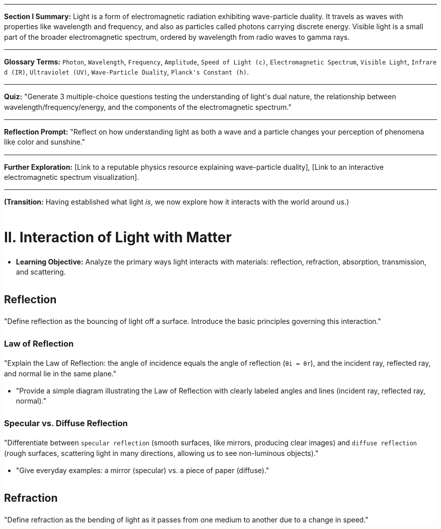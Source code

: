 ***
**Section I Summary:** Light is a form of electromagnetic radiation exhibiting wave-particle duality. It travels as waves with properties like wavelength and frequency, and also as particles called photons carrying discrete energy. Visible light is a small part of the broader electromagnetic spectrum, ordered by wavelength from radio waves to gamma rays.
***
**Glossary Terms:** `Photon`, `Wavelength`, `Frequency`, `Amplitude`, `Speed of Light (c)`, `Electromagnetic Spectrum`, `Visible Light`, `Infrared (IR)`, `Ultraviolet (UV)`, `Wave-Particle Duality`, `Planck's Constant (h)`.
***
**Quiz:** "Generate 3 multiple-choice questions testing the understanding of light's dual nature, the relationship between wavelength/frequency/energy, and the components of the electromagnetic spectrum."
***
**Reflection Prompt:** "Reflect on how understanding light as both a wave and a particle changes your perception of phenomena like color and sunshine."
***
**Further Exploration:** [Link to a reputable physics resource explaining wave-particle duality], [Link to an interactive electromagnetic spectrum visualization].
***
**(Transition:** Having established what light *is*, we now explore how it interacts with the world around us.)

# II. Interaction of Light with Matter
*   **Learning Objective:** Analyze the primary ways light interacts with materials: reflection, refraction, absorption, transmission, and scattering.

## Reflection
"Define reflection as the bouncing of light off a surface. Introduce the basic principles governing this interaction."

### Law of Reflection
"Explain the Law of Reflection: the angle of incidence equals the angle of reflection (`θi = θr`), and the incident ray, reflected ray, and normal lie in the same plane."
*   "Provide a simple diagram illustrating the Law of Reflection with clearly labeled angles and lines (incident ray, reflected ray, normal)."

### Specular vs. Diffuse Reflection
"Differentiate between `specular reflection` (smooth surfaces, like mirrors, producing clear images) and `diffuse reflection` (rough surfaces, scattering light in many directions, allowing us to see non-luminous objects)."
*   "Give everyday examples: a mirror (specular) vs. a piece of paper (diffuse)."

## Refraction
"Define refraction as the bending of light as it passes from one medium to another due to a change in speed."
